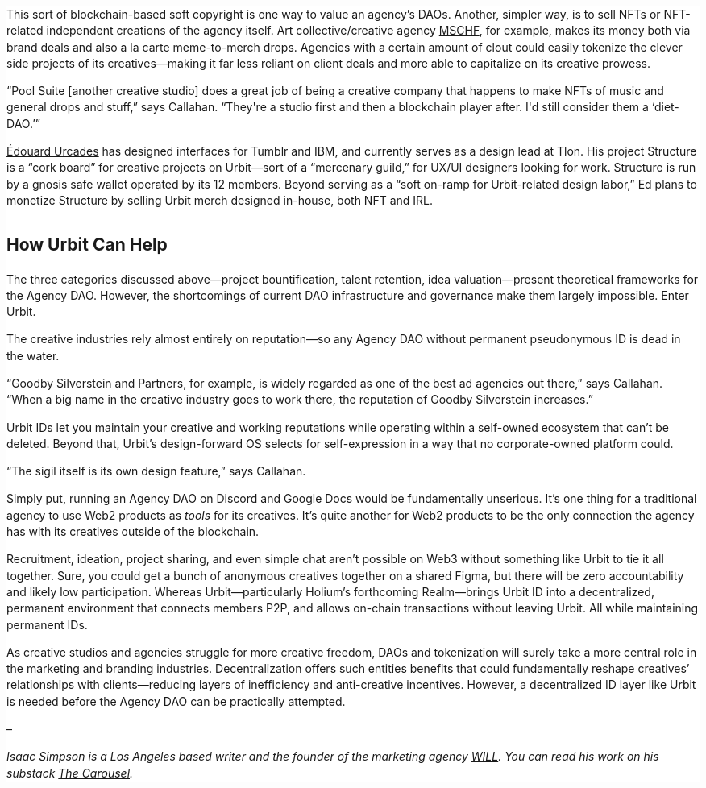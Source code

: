 This sort of blockchain-based soft copyright is one way to value an agency’s DAOs. Another, simpler way, is to sell NFTs or NFT-related independent creations of the agency itself.  Art collective/creative agency [MSCHF](https://mschf.xyz/), for example, makes its money both via brand deals and also a la carte meme-to-merch drops. Agencies with a certain amount of clout could easily tokenize the clever side projects of its creatives—making it far less reliant on client deals and more able to capitalize on its creative prowess. 

“Pool Suite [another creative studio] does a great job of being a creative company that happens to make NFTs of music and general drops and stuff,” says Callahan. “They're a studio first and then a blockchain player after. I'd still consider them a ‘diet-DAO.’”

[Édouard Urcades](https://fabled-faster.tlon.network/writing/stars) has designed interfaces for Tumblr and IBM, and currently serves as a design lead at Tlon. His project Structure is a “cork board” for creative projects on Urbit—sort of a “mercenary guild,” for UX/UI designers looking for work. Structure is run by a gnosis safe wallet operated by its 12 members. Beyond serving as a “soft on-ramp for Urbit-related design labor,” Ed plans to monetize Structure by selling Urbit merch designed in-house, both NFT and IRL.

## How Urbit Can Help

The three categories discussed above—project bountification, talent retention, idea valuation—present theoretical frameworks for the Agency DAO. However, the shortcomings of current DAO infrastructure and governance make them largely impossible. Enter Urbit. 

The creative industries rely almost entirely on reputation—so any Agency DAO without permanent pseudonymous ID is dead in the water. 

“Goodby Silverstein and Partners, for example, is widely regarded as one of the best ad agencies out there,” says Callahan. “When a big name in the creative industry goes to work there, the reputation of Goodby Silverstein increases.”

Urbit IDs let you maintain your creative and working reputations while operating within a self-owned ecosystem that can’t be deleted. Beyond that, Urbit’s design-forward OS selects for self-expression in a way that no corporate-owned platform could.


“The sigil itself is its own design feature,” says Callahan.

Simply put, running an Agency DAO on Discord and Google Docs would be fundamentally unserious. It’s one thing for a traditional agency to use Web2 products as _tools_ for its creatives. It’s quite another for Web2 products to be the only connection the agency has with its creatives outside of the blockchain. 

Recruitment, ideation, project sharing, and even simple chat aren’t possible on Web3 without something like Urbit to tie it all together. Sure, you could get a bunch of anonymous creatives together on a shared Figma, but there will be zero accountability and likely low participation. Whereas Urbit—particularly Holium’s forthcoming Realm—brings Urbit ID into a decentralized, permanent environment that connects members P2P, and allows on-chain transactions without leaving Urbit. All while maintaining permanent IDs. 

As creative studios and agencies struggle for more creative freedom, DAOs and tokenization will surely take a more central role in the marketing and branding industries. Decentralization offers such entities benefits that could fundamentally reshape creatives’ relationships with clients—reducing layers of inefficiency and anti-creative incentives. However, a decentralized ID layer like Urbit is needed before the Agency DAO can be practically attempted.

–

*Isaac Simpson is a Los Angeles based writer and the founder of the marketing agency [WILL](https://willtheagency.com/). You can read his work on his substack [The Carousel](https://thecarousel.substack.com/).*

